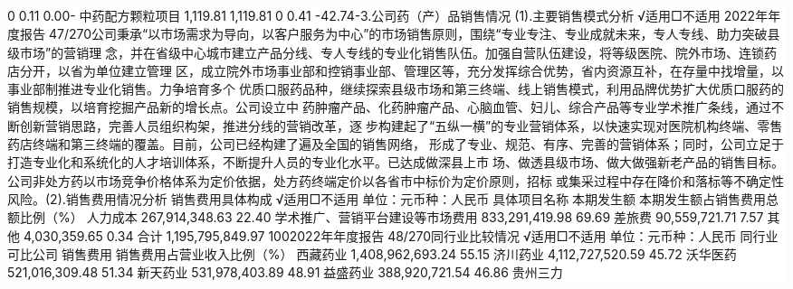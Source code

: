 0
0.11
0.00-
中药配方颗粒项目
1,119.81
1,119.81
0
0.41
-42.74-3.公司药（产）品销售情况
(1).主要销售模式分析
√适用□不适用
2022年年度报告
47/270公司秉承“以市场需求为导向，以客户服务为中心”的市场销售原则，围绕“专业专注、专业成就未来，专人专线、助力突破县级市场”的营销理
念，并在省级中心城市建立产品分线、专人专线的专业化销售队伍。加强自营队伍建设，将等级医院、院外市场、连锁药店分开，以省为单位建立管理
区，成立院外市场事业部和控销事业部、管理区等，充分发挥综合优势，省内资源互补，在存量中找增量，以事业部制推进专业化销售。力争培育多个
优质口服药品种，继续探索县级市场和第三终端、线上销售模式，利用品牌优势扩大优质口服药的销售规模，以培育挖掘产品新的增长点。公司设立中
药肿瘤产品、化药肿瘤产品、心脑血管、妇儿、综合产品等专业学术推广条线，通过不断创新营销思路，完善人员组织构架，推进分线的营销改革，逐
步构建起了“五纵一横”的专业营销体系，以快速实现对医院机构终端、零售药店终端和第三终端的覆盖。目前，公司已经构建了遍及全国的销售网络，
形成了专业、规范、有序、完善的营销体系；同时，公司立足于打造专业化和系统化的人才培训体系，不断提升人员的专业化水平。已达成做深县上市
场、做透县级市场、做大做强新老产品的销售目标。公司非处方药以市场竞争价格体系为定价依据，处方药终端定价以各省市中标价为定价原则，招标
或集采过程中存在降价和落标等不确定性风险。(2).销售费用情况分析
销售费用具体构成
√适用□不适用
单位：元币种：人民币
具体项目名称
本期发生额
本期发生额占销售费用总额比例（%）
人力成本
267,914,348.63
22.40
学术推广、营销平台建设等市场费用
833,291,419.98
69.69
差旅费
90,559,721.71
7.57
其他
4,030,359.65
0.34
合计
1,195,795,849.97
1002022年年度报告
48/270同行业比较情况
√适用□不适用
单位：元币种：人民币
同行业可比公司
销售费用
销售费用占营业收入比例（%）
西藏药业
1,408,962,693.24
55.15
济川药业
4,112,727,520.59
45.72
沃华医药
521,016,309.48
51.34
新天药业
531,978,403.89
48.91
益盛药业
388,920,721.54
46.86
贵州三力
